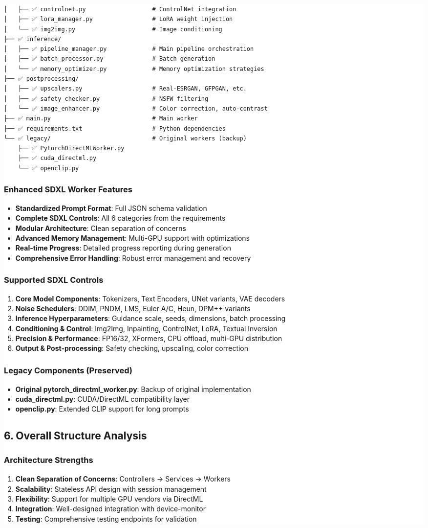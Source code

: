 ```
│   ├── ✅ controlnet.py                   # ControlNet integration
│   ├── ✅ lora_manager.py                 # LoRA weight injection
│   └── ✅ img2img.py                      # Image conditioning
├── ✅ inference/
│   ├── ✅ pipeline_manager.py             # Main pipeline orchestration
│   ├── ✅ batch_processor.py              # Batch generation
│   └── ✅ memory_optimizer.py             # Memory optimization strategies
├── ✅ postprocessing/
│   ├── ✅ upscalers.py                    # Real-ESRGAN, GFPGAN, etc.
│   ├── ✅ safety_checker.py               # NSFW filtering
│   └── ✅ image_enhancer.py               # Color correction, auto-contrast
├── ✅ main.py                             # Main worker
├── ✅ requirements.txt                    # Python dependencies
└── ✅ legacy/                             # Original workers (backup)
    ├── ✅ PytorchDirectMLWorker.py
    ├── ✅ cuda_directml.py
    └── ✅ openclip.py
```

### Enhanced SDXL Worker Features
- **Standardized Prompt Format**: Full JSON schema validation
- **Complete SDXL Controls**: All 6 categories from the requirements
- **Modular Architecture**: Clean separation of concerns
- **Advanced Memory Management**: Multi-GPU support with optimizations
- **Real-time Progress**: Detailed progress reporting during generation
- **Comprehensive Error Handling**: Robust error management and recovery

### Supported SDXL Controls
1. **Core Model Components**: Tokenizers, Text Encoders, UNet variants, VAE decoders
2. **Noise Schedulers**: DDIM, PNDM, LMS, Euler A/C, Heun, DPM++ variants
3. **Inference Hyperparameters**: Guidance scale, seeds, dimensions, batch processing
4. **Conditioning & Control**: Img2Img, Inpainting, ControlNet, LoRA, Textual Inversion
5. **Precision & Performance**: FP16/32, XFormers, CPU offload, multi-GPU distribution
6. **Output & Post-processing**: Safety checking, upscaling, color correction

### Legacy Components (Preserved)
- **Original pytorch_directml_worker.py**: Backup of original implementation
- **cuda_directml.py**: CUDA/DirectML compatibility layer
- **openclip.py**: Extended CLIP support for long prompts

## 6. Overall Structure Analysis

### Architecture Strengths
1. **Clean Separation of Concerns**: Controllers → Services → Workers
2. **Scalability**: Stateless API design with session management
3. **Flexibility**: Support for multiple GPU vendors via DirectML
4. **Integration**: Well-designed integration with device-monitor
5. **Testing**: Comprehensive testing endpoints for validation

